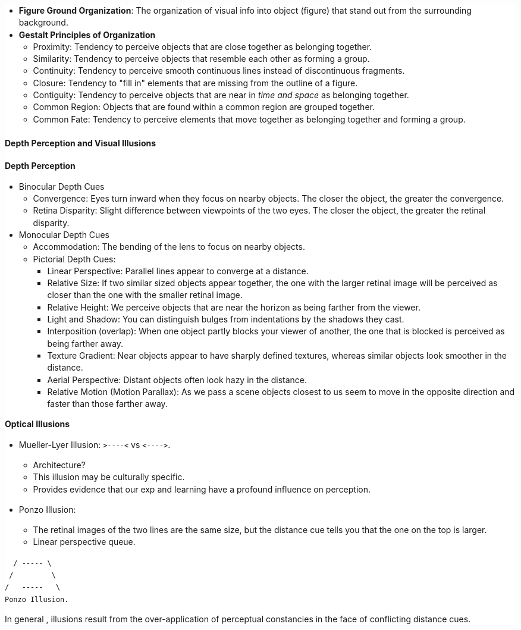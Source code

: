 * **Figure Ground Organization**: The organization of visual info into object (figure) that stand out from the surrounding background.
* **Gestalt Principles of Organization**
	* Proximity: Tendency to perceive objects that are close together as belonging together. 
	* Similarity: Tendency to perceive objects that resemble each other as forming a group.
	* Continuity: Tendency to perceive smooth continuous lines instead of discontinuous fragments. 
	* Closure: Tendency to "fill in" elements that are missing from the outline of a figure. 
	* Contiguity: Tendency to perceive objects that are near in *time and space* as belonging together. 
	* Common Region: Objects that are found within a common region are grouped together. 
	* Common Fate: Tendency to perceive elements that move together as belonging together and forming a group. 

#### Depth Perception and Visual Illusions

**Depth Perception**

* Binocular Depth Cues
	* Convergence: Eyes turn inward when they focus on nearby objects. The closer the object, the greater the convergence.
	* Retina Disparity: Slight difference between viewpoints of the two eyes. The closer the object, the greater the retinal disparity. 
* Monocular Depth Cues
	* Accommodation: The bending of the lens to focus on nearby objects. 
	* Pictorial Depth Cues: 
		* Linear Perspective: Parallel lines appear to converge at a distance. 
		* Relative Size: If two similar sized objects appear together, the one with the larger retinal image will be perceived as closer than the one with the smaller retinal image. 
		* Relative Height: We perceive objects that are near the horizon as being farther from the viewer. 
		* Light and Shadow: You can distinguish bulges from indentations by the shadows they cast. 
		* Interposition (overlap): When one object partly blocks your viewer of another, the one that is blocked is perceived as being farther away. 
		* Texture Gradient: Near objects appear to have sharply defined textures, whereas similar objects look smoother in the distance. 
		* Aerial Perspective: Distant objects often look hazy in the distance. 
		* Relative Motion (Motion Parallax): As we pass a scene objects closest to us seem to move in the opposite direction and faster than those farther away. 

**Optical Illusions**

* Mueller-Lyer Illusion: `>----<` vs `<---->`.
	* Architecture?
	* This illusion may be culturally specific. 
	* Provides evidence that our exp and learning have a profound influence on perception. 
* Ponzo Illusion: 
	
	* The retinal images of the two lines are the same size, but the distance cue tells you that the one on the top is larger.
	* Linear perspective queue.
```no-highlight
  / ----- \
 /         \
/   -----   \
Ponzo Illusion.
```

In general , illusions result from the over-application of perceptual constancies in the face of conflicting distance cues. 


